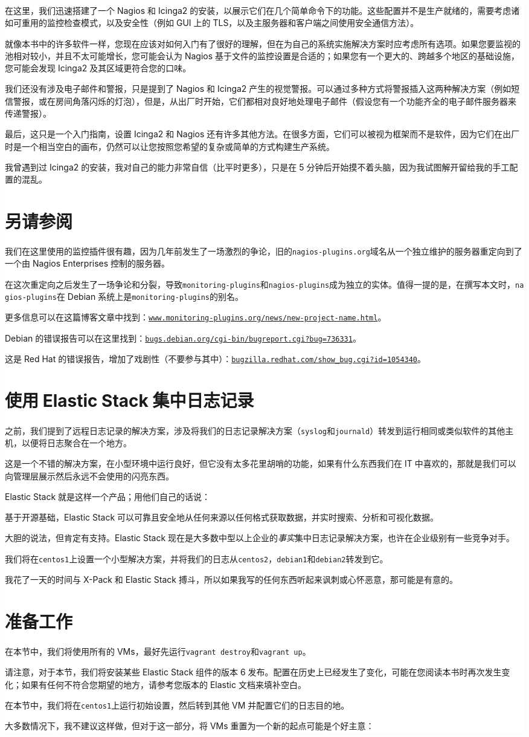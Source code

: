 在这里，我们迅速搭建了一个 Nagios 和 Icinga2 的安装，以展示它们在几个简单命令下的功能。这些配置并不是生产就绪的，需要考虑诸如可重用的监控检查模式，以及安全性（例如 GUI 上的 TLS，以及主服务器和客户端之间使用安全通信方法）。

就像本书中的许多软件一样，您现在应该对如何入门有了很好的理解，但在为自己的系统实施解决方案时应考虑所有选项。如果您要监视的池相对较小，并且不太可能增长，您可能会认为 Nagios 基于文件的监控设置是合适的；如果您有一个更大的、跨越多个地区的基础设施，您可能会发现 Icinga2 及其区域更符合您的口味。

我们还没有涉及电子邮件和警报，只是提到了 Nagios 和 Icinga2 产生的视觉警报。可以通过多种方式将警报插入这两种解决方案（例如短信警报，或在房间角落闪烁的灯泡），但是，从出厂时开始，它们都相对良好地处理电子邮件（假设您有一个功能齐全的电子邮件服务器来传递警报）。

最后，这只是一个入门指南，设置 Icinga2 和 Nagios 还有许多其他方法。在很多方面，它们可以被视为框架而不是软件，因为它们在出厂时是一个相当空白的画布，仍然可以让您按照您希望的复杂或简单的方式构建生产系统。

我曾遇到过 Icinga2 的安装，我对自己的能力非常自信（比平时更多），只是在 5 分钟后开始摸不着头脑，因为我试图解开留给我的手工配置的混乱。

# 另请参阅

我们在这里使用的监控插件很有趣，因为几年前发生了一场激烈的争论，旧的`nagios-plugins.org`域名从一个独立维护的服务器重定向到了一个由 Nagios Enterprises 控制的服务器。

在这次重定向之后发生了一场争论和分裂，导致`monitoring-plugins`和`nagios-plugins`成为独立的实体。值得一提的是，在撰写本文时，`nagios-plugins`在 Debian 系统上是`monitoring-plugins`的别名。

更多信息可以在这篇博客文章中找到：[`www.monitoring-plugins.org/news/new-project-name.html`](https://www.monitoring-plugins.org/news/new-project-name.html)。

Debian 的错误报告可以在这里找到：[`bugs.debian.org/cgi-bin/bugreport.cgi?bug=736331`](https://bugs.debian.org/cgi-bin/bugreport.cgi?bug=736331)。

这是 Red Hat 的错误报告，增加了戏剧性（不要参与其中）：[`bugzilla.redhat.com/show_bug.cgi?id=1054340`](https://bugzilla.redhat.com/show_bug.cgi?id=1054340)。

# 使用 Elastic Stack 集中日志记录

之前，我们提到了远程日志记录的解决方案，涉及将我们的日志记录解决方案（`syslog`和`journald`）转发到运行相同或类似软件的其他主机，以便将日志聚合在一个地方。

这是一个不错的解决方案，在小型环境中运行良好，但它没有太多花里胡哨的功能，如果有什么东西我们在 IT 中喜欢的，那就是我们可以向管理层展示然后永远不会使用的闪亮东西。

Elastic Stack 就是这样一个产品；用他们自己的话说：

基于开源基础，Elastic Stack 可以可靠且安全地从任何来源以任何格式获取数据，并实时搜索、分析和可视化数据。

大胆的说法，但肯定有支持。Elastic Stack 现在是大多数中型以上企业的*事实*集中日志记录解决方案，也许在企业级别有一些竞争对手。

我们将在`centos1`上设置一个小型解决方案，并将我们的日志从`centos2`，`debian1`和`debian2`转发到它。

我花了一天的时间与 X-Pack 和 Elastic Stack 搏斗，所以如果我写的任何东西听起来讽刺或心怀恶意，那可能是有意的。

# 准备工作

在本节中，我们将使用所有的 VMs，最好先运行`vagrant destroy`和`vagrant up`。

请注意，对于本节，我们将安装某些 Elastic Stack 组件的版本 6 发布。配置在历史上已经发生了变化，可能在您阅读本书时再次发生变化；如果有任何不符合您期望的地方，请参考您版本的 Elastic 文档来填补空白。

在本节中，我们将在`centos1`上运行初始设置，然后转到其他 VM 并配置它们的日志目的地。

大多数情况下，我不建议这样做，但对于这一部分，将 VMs 重置为一个新的起点可能是个好主意：
